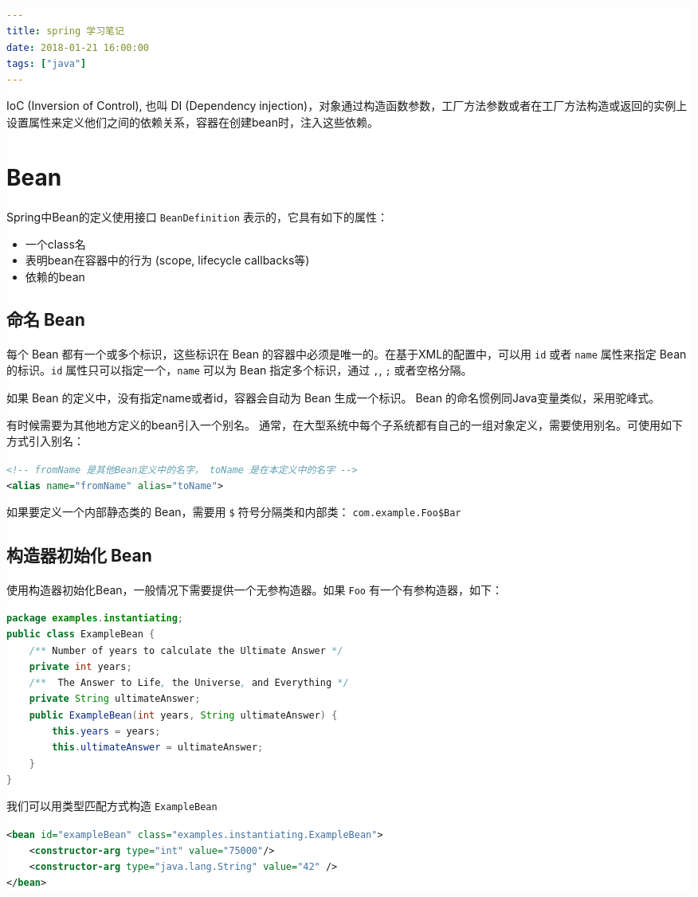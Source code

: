 ```yaml
---
title: spring 学习笔记
date: 2018-01-21 16:00:00
tags: ["java"]
---
```


IoC (Inversion of Control), 也叫 DI (Dependency injection)，对象通过构造函数参数，工厂方法参数或者在工厂方法构造或返回的实例上设置属性来定义他们之间的依赖关系，容器在创建bean时，注入这些依赖。


# Bean
Spring中Bean的定义使用接口 `BeanDefinition` 表示的，它具有如下的属性：
- 一个class名
- 表明bean在容器中的行为 (scope, lifecycle callbacks等)
- 依赖的bean

## 命名 Bean
每个 Bean 都有一个或多个标识，这些标识在 Bean 的容器中必须是唯一的。在基于XML的配置中，可以用 `id` 或者 `name` 属性来指定 Bean 的标识。`id` 属性只可以指定一个，`name` 可以为 Bean 指定多个标识，通过 `,`, `;` 或者空格分隔。

如果 Bean 的定义中，没有指定name或者id，容器会自动为 Bean 生成一个标识。 Bean 的命名惯例同Java变量类似，采用驼峰式。

有时候需要为其他地方定义的bean引入一个别名。 通常，在大型系统中每个子系统都有自己的一组对象定义，需要使用别名。可使用如下方式引入别名：
```xml
<!-- fromName 是其他Bean定义中的名字， toName 是在本定义中的名字 -->
<alias name="fromName" alias="toName">
```

如果要定义一个内部静态类的 Bean，需要用 `$` 符号分隔类和内部类： `com.example.Foo$Bar`

## 构造器初始化 Bean
使用构造器初始化Bean，一般情况下需要提供一个无参构造器。如果 `Foo` 有一个有参构造器，如下：
```java
package examples.instantiating;
public class ExampleBean {
	/** Number of years to calculate the Ultimate Answer */
	private int years;
	/**  The Answer to Life, the Universe, and Everything */
	private String ultimateAnswer;
	public ExampleBean(int years, String ultimateAnswer) {
		this.years = years;
		this.ultimateAnswer = ultimateAnswer;
	}
}

```
我们可以用类型匹配方式构造 `ExampleBean`

```xml
<bean id="exampleBean" class="examples.instantiating.ExampleBean">
    <constructor-arg type="int" value="75000"/>
    <constructor-arg type="java.lang.String" value="42" />
</bean>
```
